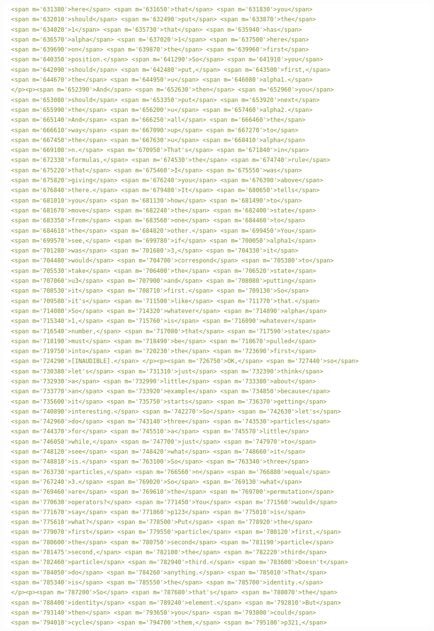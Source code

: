 ```yaml
  <span m='631380'>here</span> <span m='631650'>that</span> <span m='631830'>you</span>
  <span m='632010'>should</span> <span m='632490'>put</span> <span m='633870'>the</span>
  <span m='634020'>1</span> <span m='635730'>that</span> <span m='635940'>has</span>
  <span m='636570'>alpha</span> <span m='637020'>1</span> <span m='637500'>here</span>
  <span m='639690'>on</span> <span m='639870'>the</span> <span m='639960'>first</span>
  <span m='640350'>position.</span> <span m='641290'>So</span> <span m='641910'>you</span>
  <span m='642090'>should</span> <span m='642480'>put,</span> <span m='643500'>first,</span>
  <span m='644670'>the</span> <span m='644950'>u</span> <span m='646080'>alpha1.</span>
  </p><p><span m='652390'>And</span> <span m='652630'>then</span> <span m='652960'>you</span>
  <span m='653080'>should</span> <span m='653350'>put</span> <span m='653920'>next</span>
  <span m='655990'>the</span> <span m='656200'>u</span> <span m='657460'>alpha2.</span>
  <span m='665140'>And</span> <span m='666250'>all</span> <span m='666460'>the</span>
  <span m='666610'>way</span> <span m='667090'>up</span> <span m='667270'>to</span>
  <span m='667450'>the</span> <span m='667630'>u</span> <span m='668410'>alpha</span>
  <span m='669100'>n.</span> <span m='670950'>That's</span> <span m='671840'>in</span>
  <span m='672330'>formulas,</span> <span m='674530'>the</span> <span m='674740'>rule</span>
  <span m='675220'>that</span> <span m='675460'>I</span> <span m='675550'>was</span>
  <span m='675820'>giving</span> <span m='676240'>you</span> <span m='676390'>above</span>
  <span m='676840'>there.</span> <span m='679480'>It</span> <span m='680650'>tells</span>
  <span m='681010'>you</span> <span m='681130'>how</span> <span m='681490'>to</span>
  <span m='681670'>move</span> <span m='682240'>the</span> <span m='682400'>state</span>
  <span m='683350'>from</span> <span m='683560'>one</span> <span m='684460'>to</span>
  <span m='684610'>the</span> <span m='684820'>other.</span> <span m='699450'>You</span>
  <span m='699570'>see,</span> <span m='699780'>if</span> <span m='700050'>alpha1</span>
  <span m='701280'>was</span> <span m='701680'>3,</span> <span m='704330'>it</span>
  <span m='704480'>would</span> <span m='704700'>correspond</span> <span m='705380'>to</span>
  <span m='705530'>take</span> <span m='706400'>the</span> <span m='706520'>state</span>
  <span m='707060'>u3</span> <span m='707900'>and</span> <span m='708080'>putting</span>
  <span m='708530'>it</span> <span m='708710'>first.</span> <span m='709130'>So</span>
  <span m='709580'>it's</span> <span m='711500'>like</span> <span m='711770'>that.</span>
  <span m='714080'>So</span> <span m='714320'>whatever</span> <span m='714890'>alpha</span>
  <span m='715340'>1,</span> <span m='715760'>is</span> <span m='716090'>whatever</span>
  <span m='716540'>number,</span> <span m='717080'>that</span> <span m='717590'>state</span>
  <span m='718190'>must</span> <span m='718490'>be</span> <span m='718670'>pulled</span>
  <span m='719750'>into</span> <span m='720230'>the</span> <span m='723690'>first</span>
  <span m='724290'>[INAUDIBLE].</span> </p><p><span m='726750'>OK,</span> <span m='727440'>so</span>
  <span m='730380'>let's</span> <span m='731310'>just</span> <span m='732390'>think</span>
  <span m='732930'>a</span> <span m='732990'>little</span> <span m='733380'>about</span>
  <span m='733770'>an</span> <span m='733920'>example</span> <span m='734850'>because</span>
  <span m='735600'>it</span> <span m='735750'>starts</span> <span m='736370'>getting</span>
  <span m='740890'>interesting.</span> <span m='742270'>So</span> <span m='742630'>let's</span>
  <span m='742960'>do</span> <span m='743140'>three</span> <span m='743530'>particles</span>
  <span m='744370'>for</span> <span m='745510'>a</span> <span m='745570'>little</span>
  <span m='746050'>while,</span> <span m='747700'>just</span> <span m='747970'>to</span>
  <span m='748120'>see</span> <span m='748420'>what</span> <span m='748660'>it</span>
  <span m='748810'>is.</span> <span m='763100'>So</span> <span m='763340'>three</span>
  <span m='763730'>particles,</span> <span m='766560'>n</span> <span m='766880'>equal</span>
  <span m='767240'>3.</span> <span m='769020'>So</span> <span m='769130'>what</span>
  <span m='769460'>are</span> <span m='769610'>the</span> <span m='769700'>permutation</span>
  <span m='770630'>operators?</span> <span m='771450'>You</span> <span m='771560'>would</span>
  <span m='771670'>say</span> <span m='771860'>p123</span> <span m='775010'>is</span>
  <span m='775610'>what?</span> <span m='778500'>Put</span> <span m='778920'>the</span>
  <span m='779070'>first</span> <span m='779550'>particle</span> <span m='780120'>first,</span>
  <span m='780600'>the</span> <span m='780750'>second</span> <span m='781190'>particle</span>
  <span m='781475'>second,</span> <span m='782100'>the</span> <span m='782220'>third</span>
  <span m='782460'>particle</span> <span m='782940'>third.</span> <span m='783600'>Doesn't</span>
  <span m='784050'>do</span> <span m='784260'>anything.</span> <span m='785010'>That</span>
  <span m='785340'>is</span> <span m='785550'>the</span> <span m='785700'>identity.</span>
  </p><p><span m='787200'>So</span> <span m='787680'>that's</span> <span m='788070'>the</span>
  <span m='788400'>identity</span> <span m='789240'>element.</span> <span m='792810'>But</span>
  <span m='793140'>then</span> <span m='793650'>you</span> <span m='793800'>could</span>
  <span m='794010'>cycle</span> <span m='794700'>them,</span> <span m='795180'>p321,</span>
```